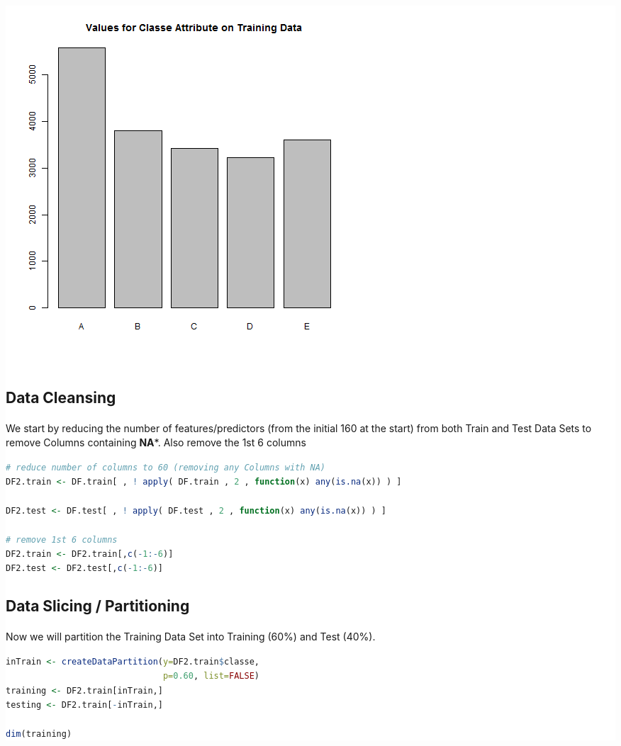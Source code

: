 ![plot of chunk unnamed-chunk-4](figure/unnamed-chunk-4-1.png) 

## Data Cleansing

We start by reducing the number of features/predictors (from the initial 160 at the start)
from both Train and Test Data Sets to remove Columns containing **NA***.
Also remove the 1st 6 columns 

```r
# reduce number of columns to 60 (removing any Columns with NA)
DF2.train <- DF.train[ , ! apply( DF.train , 2 , function(x) any(is.na(x)) ) ]

DF2.test <- DF.test[ , ! apply( DF.test , 2 , function(x) any(is.na(x)) ) ]

# remove 1st 6 columns
DF2.train <- DF2.train[,c(-1:-6)]
DF2.test <- DF2.test[,c(-1:-6)]
```

## Data Slicing / Partitioning

Now we will partition the Training Data Set into Training (60%) and Test (40%).

```r
inTrain <- createDataPartition(y=DF2.train$classe,
                               p=0.60, list=FALSE)
training <- DF2.train[inTrain,]
testing <- DF2.train[-inTrain,]

dim(training)
```
